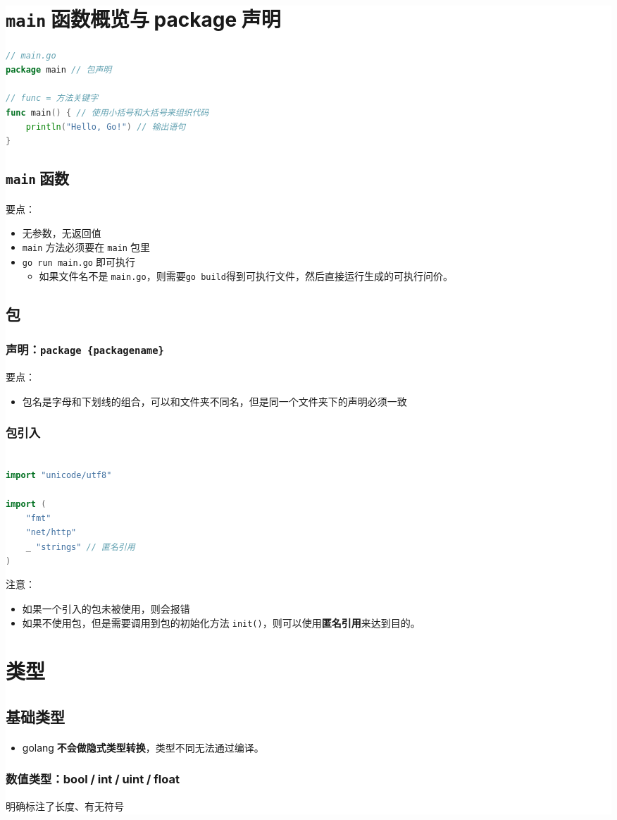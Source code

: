 # `main` 函数概览与 package 声明

```go
// main.go
package main // 包声明

// func = 方法关键字
func main() { // 使用小括号和大括号来组织代码
	println("Hello, Go!") // 输出语句
}
```

## `main` 函数
要点：
- 无参数，无返回值
- `main` 方法必须要在 `main` 包里
- `go run main.go` 即可执行
    * 如果文件名不是 `main.go`，则需要`go build`得到可执行文件，然后直接运行生成的可执行问价。

## 包
### 声明：`package {packagename}`
要点：
- 包名是字母和下划线的组合，可以和文件夹不同名，但是同一个文件夹下的声明必须一致

### 包引入
```go

import "unicode/utf8"

import (
    "fmt"
    "net/http"
    _ "strings" // 匿名引用
)
```
注意：
- 如果一个引入的包未被使用，则会报错
- 如果不使用包，但是需要调用到包的初始化方法 `init()`，则可以使用**匿名引用**来达到目的。

# 类型
## 基础类型

- golang **不会做隐式类型转换**，类型不同无法通过编译。

### 数值类型：bool / int / uint / float

明确标注了长度、有无符号
